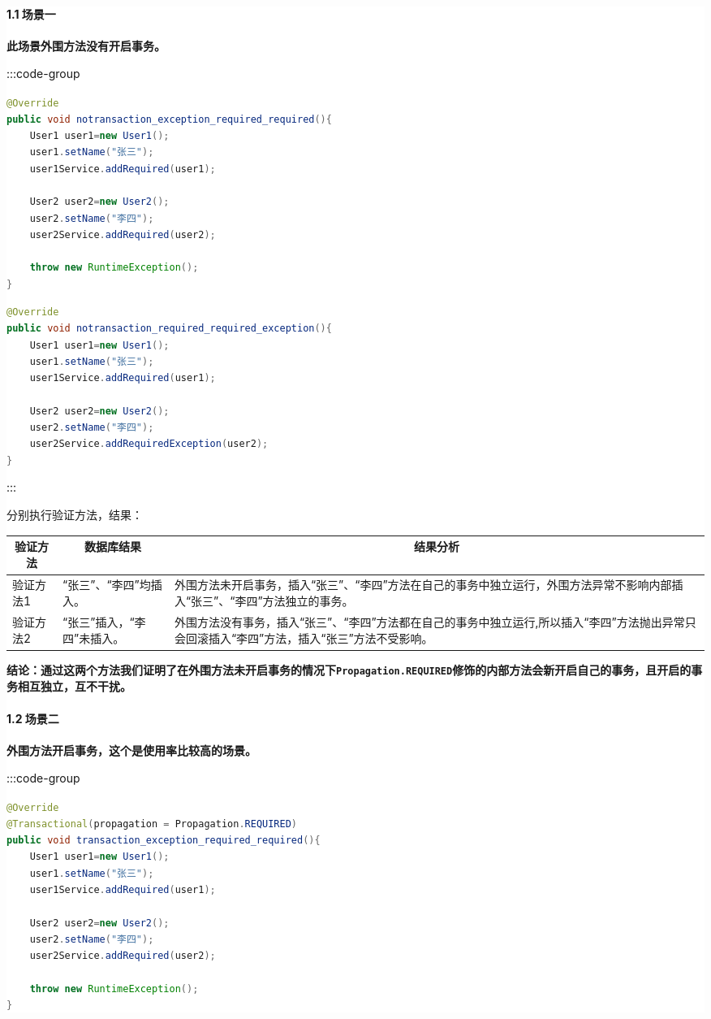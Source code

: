 #### 1.1 场景一

**此场景外围方法没有开启事务。**

:::code-group
```java [验证方法1]
@Override
public void notransaction_exception_required_required(){
    User1 user1=new User1();
    user1.setName("张三");
    user1Service.addRequired(user1);

    User2 user2=new User2();
    user2.setName("李四");
    user2Service.addRequired(user2);

    throw new RuntimeException();
}
```

```java [验证方法2]
@Override
public void notransaction_required_required_exception(){
    User1 user1=new User1();
    user1.setName("张三");
    user1Service.addRequired(user1);

    User2 user2=new User2();
    user2.setName("李四");
    user2Service.addRequiredException(user2);
}
```
:::

分别执行验证方法，结果：

|验证方法|数据库结果|结果分析|
|---|---|---|
|验证方法1|“张三”、“李四”均插入。|外围方法未开启事务，插入“张三”、“李四”方法在自己的事务中独立运行，外围方法异常不影响内部插入“张三”、“李四”方法独立的事务。|
|验证方法2|“张三”插入，“李四”未插入。|外围方法没有事务，插入“张三”、“李四”方法都在自己的事务中独立运行,所以插入“李四”方法抛出异常只会回滚插入“李四”方法，插入“张三”方法不受影响。|

**结论：通过这两个方法我们证明了在外围方法未开启事务的情况下`Propagation.REQUIRED`修饰的内部方法会新开启自己的事务，且开启的事务相互独立，互不干扰。**

#### 1.2 场景二

**外围方法开启事务，这个是使用率比较高的场景。**

:::code-group
```java [验证方法1]
@Override
@Transactional(propagation = Propagation.REQUIRED)
public void transaction_exception_required_required(){
    User1 user1=new User1();
    user1.setName("张三");
    user1Service.addRequired(user1);

    User2 user2=new User2();
    user2.setName("李四");
    user2Service.addRequired(user2);

    throw new RuntimeException();
}
```
